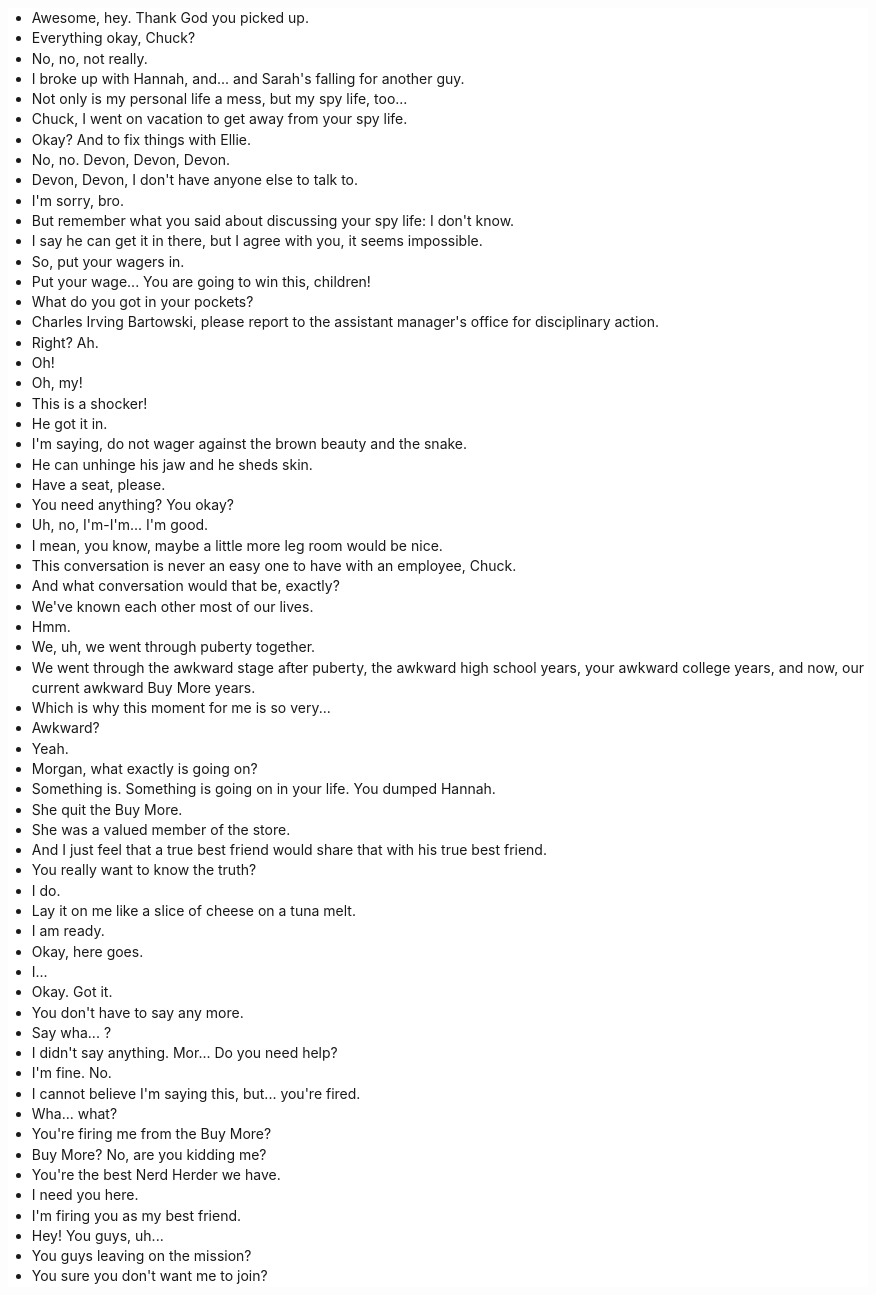 - Awesome, hey. Thank God you picked up.
- Everything okay, Chuck?
- No, no, not really.
- I broke up with Hannah, and... and Sarah's falling for another guy.
- Not only is my personal life a mess, but my spy life, too...
- Chuck, I went on vacation to get away from your spy life.
- Okay? And to fix things with Ellie.
- No, no. Devon, Devon, Devon.
- Devon, Devon, I don't have anyone else to talk to.
- I'm sorry, bro.
- But remember what you said about discussing your spy life: I don't know.
- I say he can get it in there, but I agree with you, it seems impossible.
- So, put your wagers in.
- Put your wage... You are going to win this, children!
- What do you got in your pockets?
- Charles Irving Bartowski, please report to the assistant manager's office for disciplinary action.
- Right? Ah.
- Oh!
- Oh, my!
- This is a shocker!
- He got it in.
- I'm saying, do not wager against the brown beauty and the snake.
- He can unhinge his jaw and he sheds skin.
- Have a seat, please.
- You need anything? You okay?
- Uh, no, I'm-I'm... I'm good.
- I mean, you know, maybe a little more leg room would be nice.
- This conversation is never an easy one to have with an employee, Chuck.
- And what conversation would that be, exactly?
- We've known each other most of our lives.
- Hmm.
- We, uh, we went through puberty together.
- We went through the awkward stage after puberty, the awkward high school years, your awkward college years, and now, our current awkward Buy More years.
- Which is why this moment for me is so very...
- Awkward?
- Yeah.
- Morgan, what exactly is going on?
- Something is. Something is going on in your life. You dumped Hannah.
- She quit the Buy More.
- She was a valued member of the store.
- And I just feel that a true best friend would share that with his true best friend.
- You really want to know the truth?
- I do.
- Lay it on me like a slice of cheese on a tuna melt.
- I am ready.
- Okay, here goes.
- I...
- Okay. Got it.
- You don't have to say any more.
- Say wha... ?
- I didn't say anything. Mor... Do you need help?
- I'm fine. No.
- I cannot believe I'm saying this, but... you're fired.
- Wha... what?
- You're firing me from the Buy More?
- Buy More? No, are you kidding me?
- You're the best Nerd Herder we have.
- I need you here.
- I'm firing you as my best friend.
- Hey! You guys, uh...
- You guys leaving on the mission?
- You sure you don't want me to join?